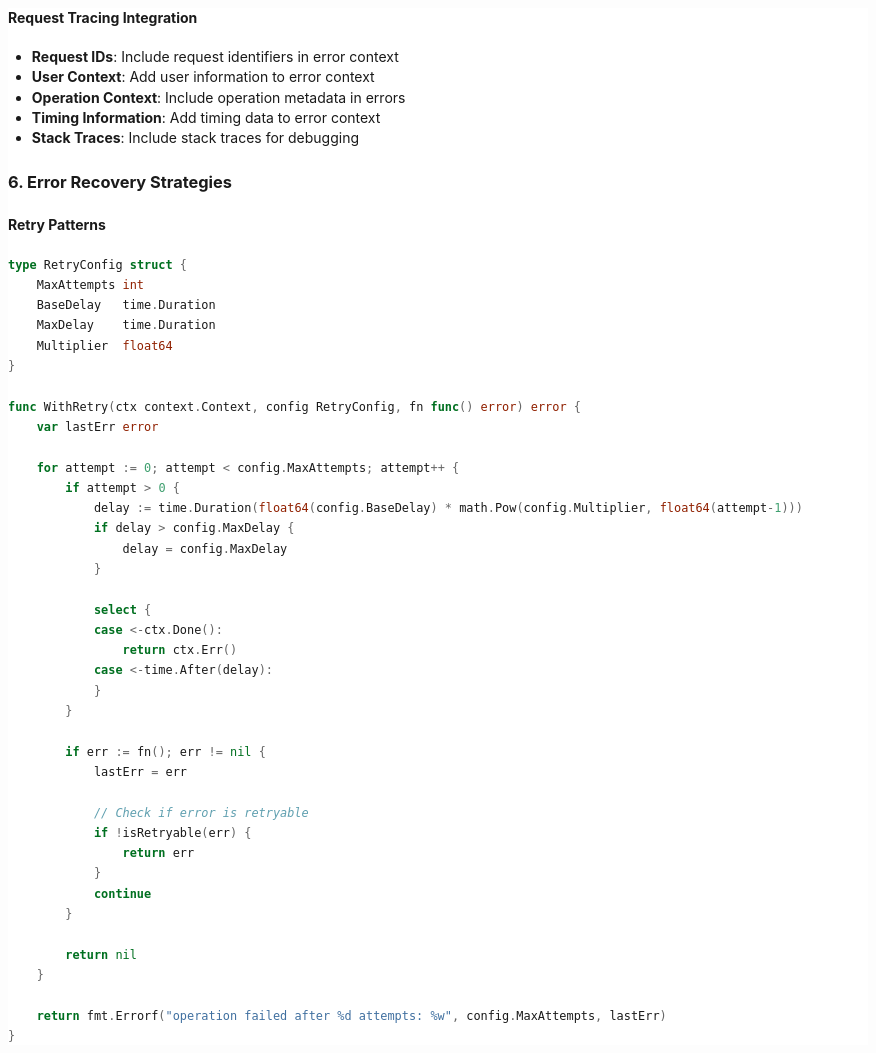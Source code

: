 #### Request Tracing Integration
- **Request IDs**: Include request identifiers in error context
- **User Context**: Add user information to error context
- **Operation Context**: Include operation metadata in errors
- **Timing Information**: Add timing data to error context
- **Stack Traces**: Include stack traces for debugging

### 6. Error Recovery Strategies

#### Retry Patterns
```go
type RetryConfig struct {
    MaxAttempts int
    BaseDelay   time.Duration
    MaxDelay    time.Duration
    Multiplier  float64
}

func WithRetry(ctx context.Context, config RetryConfig, fn func() error) error {
    var lastErr error
    
    for attempt := 0; attempt < config.MaxAttempts; attempt++ {
        if attempt > 0 {
            delay := time.Duration(float64(config.BaseDelay) * math.Pow(config.Multiplier, float64(attempt-1)))
            if delay > config.MaxDelay {
                delay = config.MaxDelay
            }
            
            select {
            case <-ctx.Done():
                return ctx.Err()
            case <-time.After(delay):
            }
        }
        
        if err := fn(); err != nil {
            lastErr = err
            
            // Check if error is retryable
            if !isRetryable(err) {
                return err
            }
            continue
        }
        
        return nil
    }
    
    return fmt.Errorf("operation failed after %d attempts: %w", config.MaxAttempts, lastErr)
}
```
